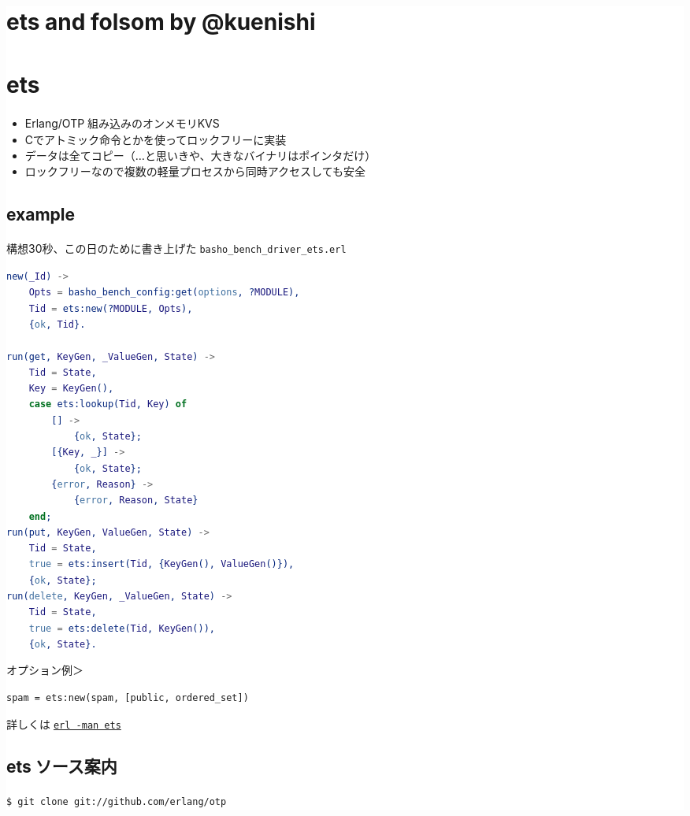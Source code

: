 # ets and folsom by @kuenishi

# ets

- Erlang/OTP 組み込みのオンメモリKVS
- Cでアトミック命令とかを使ってロックフリーに実装
- データは全てコピー（…と思いきや、大きなバイナリはポインタだけ）
- ロックフリーなので複数の軽量プロセスから同時アクセスしても安全

## example

構想30秒、この日のために書き上げた `basho_bench_driver_ets.erl`

```erlang
new(_Id) ->
    Opts = basho_bench_config:get(options, ?MODULE),
    Tid = ets:new(?MODULE, Opts),
    {ok, Tid}.

run(get, KeyGen, _ValueGen, State) ->
    Tid = State,
    Key = KeyGen(),
    case ets:lookup(Tid, Key) of
        [] ->
            {ok, State};
        [{Key, _}] ->
            {ok, State};
        {error, Reason} ->
            {error, Reason, State}
    end;
run(put, KeyGen, ValueGen, State) ->
    Tid = State,
    true = ets:insert(Tid, {KeyGen(), ValueGen()}),
    {ok, State};
run(delete, KeyGen, _ValueGen, State) ->
    Tid = State,
    true = ets:delete(Tid, KeyGen()),
    {ok, State}.
```

オプション例＞

```
spam = ets:new(spam, [public, ordered_set])
```

詳しくは [`erl -man ets`](http://erlang.org/doc/man/ets.html#new-2)

## ets ソース案内

```
$ git clone git://github.com/erlang/otp
```
